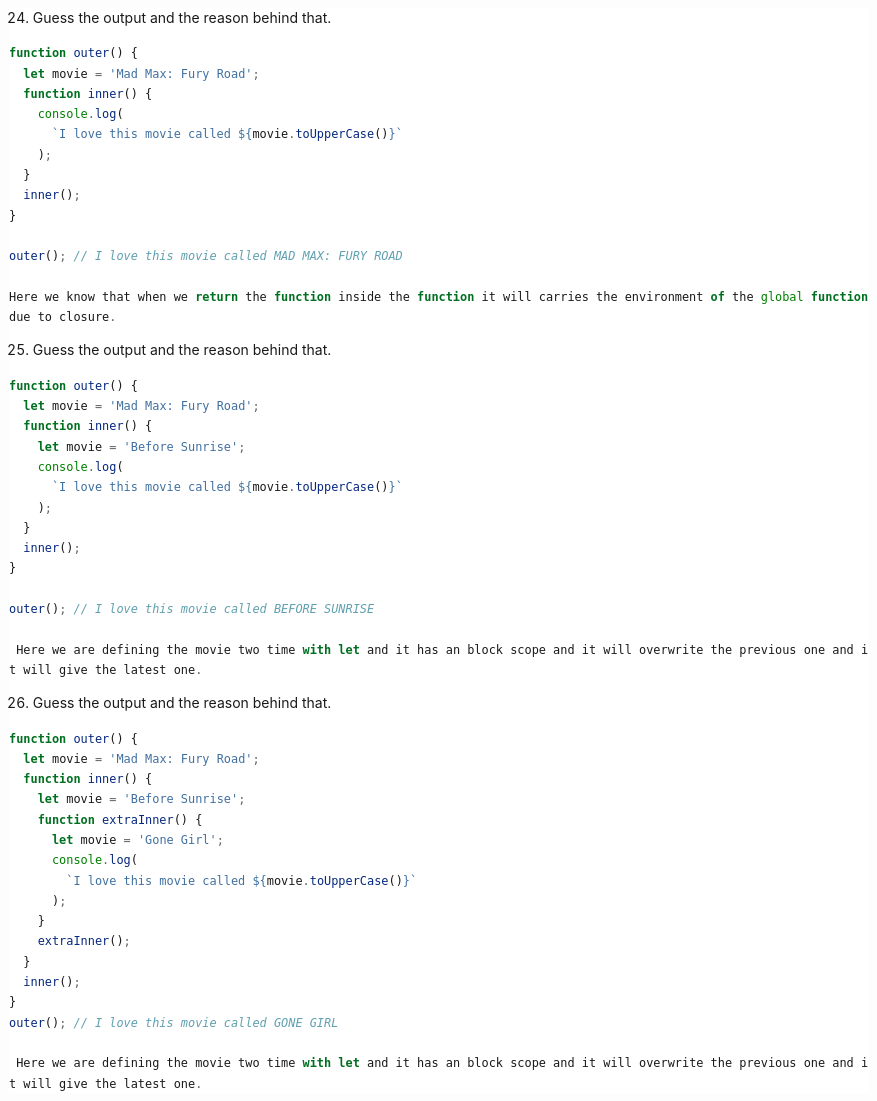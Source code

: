 24. Guess the output and the reason behind that.

```js
function outer() {
  let movie = 'Mad Max: Fury Road';
  function inner() {
    console.log(
      `I love this movie called ${movie.toUpperCase()}`
    );
  }
  inner();
}

outer(); // I love this movie called MAD MAX: FURY ROAD

Here we know that when we return the function inside the function it will carries the environment of the global function due to closure.
```

25. Guess the output and the reason behind that.

```js
function outer() {
  let movie = 'Mad Max: Fury Road';
  function inner() {
    let movie = 'Before Sunrise';
    console.log(
      `I love this movie called ${movie.toUpperCase()}`
    );
  }
  inner();
}

outer(); // I love this movie called BEFORE SUNRISE
 
 Here we are defining the movie two time with let and it has an block scope and it will overwrite the previous one and it will give the latest one.
```

26. Guess the output and the reason behind that.

```js
function outer() {
  let movie = 'Mad Max: Fury Road';
  function inner() {
    let movie = 'Before Sunrise';
    function extraInner() {
      let movie = 'Gone Girl';
      console.log(
        `I love this movie called ${movie.toUpperCase()}`
      );
    }
    extraInner();
  }
  inner();
}
outer(); // I love this movie called GONE GIRL

 Here we are defining the movie two time with let and it has an block scope and it will overwrite the previous one and it will give the latest one.
```
